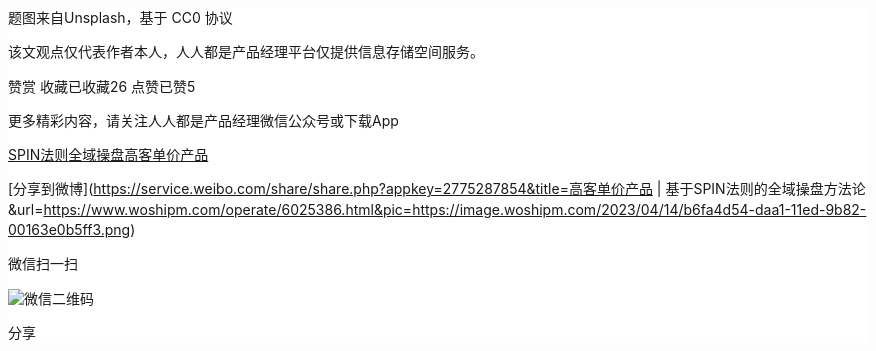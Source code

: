 题图来自Unsplash，基于 CC0 协议

该文观点仅代表作者本人，人人都是产品经理平台仅提供信息存储空间服务。

赞赏 收藏已收藏26 点赞已赞5

更多精彩内容，请关注人人都是产品经理微信公众号或下载App

[SPIN法则](https://www.woshipm.com/tag/spin%e6%b3%95%e5%88%99)[全域操盘](https://www.woshipm.com/tag/%e5%85%a8%e5%9f%9f%e6%93%8d%e7%9b%98)[高客单价产品](https://www.woshipm.com/tag/%e9%ab%98%e5%ae%a2%e5%8d%95%e4%bb%b7%e4%ba%a7%e5%93%81)

[分享到微博](https://service.weibo.com/share/share.php?appkey=2775287854&title=高客单价产品 | 基于SPIN法则的全域操盘方法论&url=https://www.woshipm.com/operate/6025386.html&pic=https://image.woshipm.com/2023/04/14/b6fa4d54-daa1-11ed-9b82-00163e0b5ff3.png)

微信扫一扫

![微信二维码](https://api.pwmqr.com/qrcode/create/?url=https://www.woshipm.com/operate/6025386.html)

分享